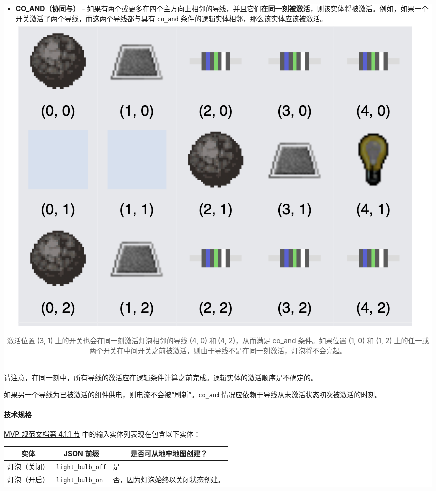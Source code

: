 * **CO\_AND（协同与）** - 如果有两个或更多在四个主方向上相邻的导线，并且它们**在同一刻被激活**，则该实体将被激活。例如，如果一个开关激活了两个导线，而这两个导线都与具有 `co_and` 条件的逻辑实体相邻，那么该实体应该被激活。
  ![](images/logic_coand.png)

<center style="opacity:0.7">激活位置 (3, 1) 上的开关也会在同一刻激活灯泡相邻的导线 (4, 0) 和 (4, 2)，从而满足 co_and 条件。如果位置 (1, 0) 和 (1, 2) 上的任一或两个开关在中间开关之前被激活，则由于导线不是在同一刻激活，灯泡将不会亮起。</center>
</br>

请注意，在同一刻中，所有导线的激活应在逻辑条件计算之前完成。逻辑实体的激活顺序是不确定的。

如果另一个导线为已被激活的组件供电，则电流不会被“刷新”。`co_and` 情况应依赖于导线从未激活状态初次被激活的时刻。

#### 技术规格

[ MVP 规范文档第 4.1.1 节](./MVP.md#411-input-specification---entities-mvp) 中的输入实体列表现在包含以下实体：

<table>
<thead>
  <tr>
    <th>实体</th>
    <th>JSON 前缀</th>
    <th>是否可从地牢地图创建？</th>
  </tr>
</thead>
<tbody>
  <tr>
    <td>灯泡（关闭）</td>
    <td><code>light_bulb_off</code></td>
    <td>是</td>
  </tr>
  <tr>
    <td>灯泡（开启）</td>
    <td><code>light_bulb_on</code></td>
    <td>否，因为灯泡始终以关闭状态创建。</td>
  </tr>